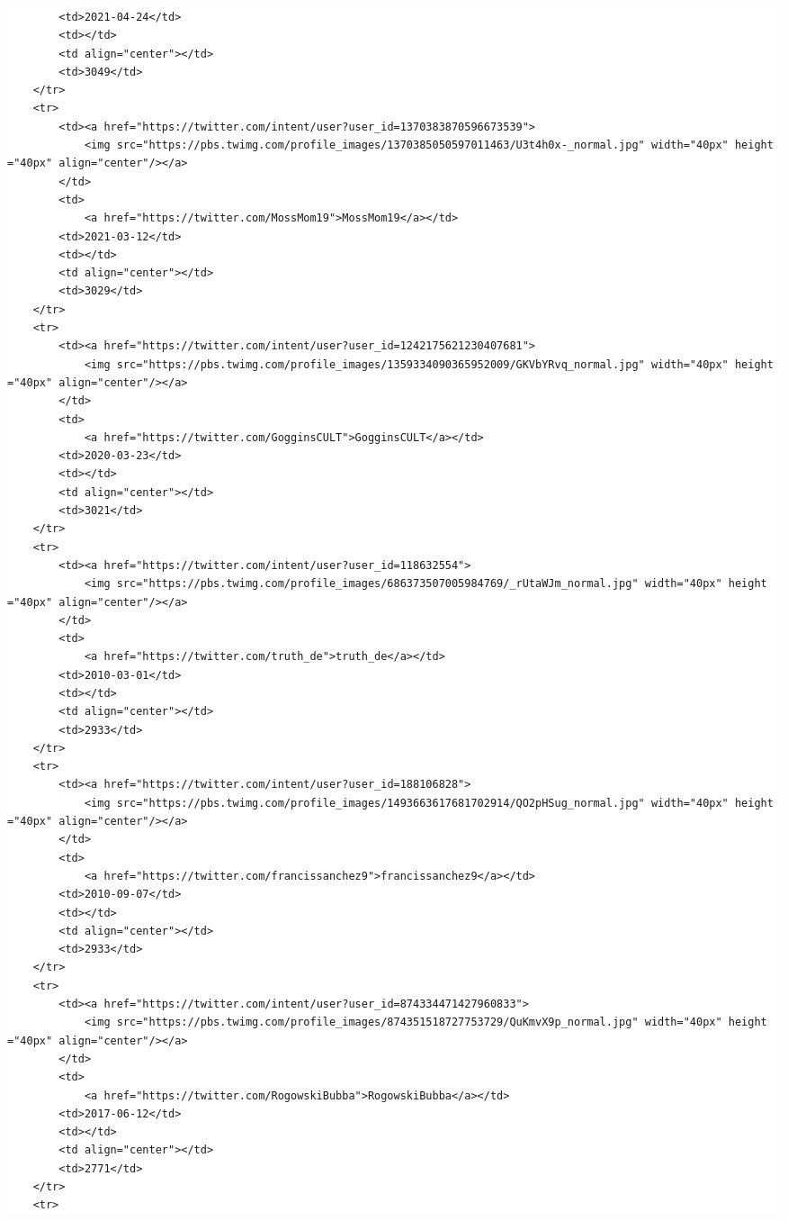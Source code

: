             <td>2021-04-24</td>
            <td></td>
            <td align="center"></td>
            <td>3049</td>
        </tr>
        <tr>
            <td><a href="https://twitter.com/intent/user?user_id=1370383870596673539">
                <img src="https://pbs.twimg.com/profile_images/1370385050597011463/U3t4h0x-_normal.jpg" width="40px" height="40px" align="center"/></a>
            </td>
            <td>
                <a href="https://twitter.com/MossMom19">MossMom19</a></td>
            <td>2021-03-12</td>
            <td></td>
            <td align="center"></td>
            <td>3029</td>
        </tr>
        <tr>
            <td><a href="https://twitter.com/intent/user?user_id=1242175621230407681">
                <img src="https://pbs.twimg.com/profile_images/1359334090365952009/GKVbYRvq_normal.jpg" width="40px" height="40px" align="center"/></a>
            </td>
            <td>
                <a href="https://twitter.com/GogginsCULT">GogginsCULT</a></td>
            <td>2020-03-23</td>
            <td></td>
            <td align="center"></td>
            <td>3021</td>
        </tr>
        <tr>
            <td><a href="https://twitter.com/intent/user?user_id=118632554">
                <img src="https://pbs.twimg.com/profile_images/686373507005984769/_rUtaWJm_normal.jpg" width="40px" height="40px" align="center"/></a>
            </td>
            <td>
                <a href="https://twitter.com/truth_de">truth_de</a></td>
            <td>2010-03-01</td>
            <td></td>
            <td align="center"></td>
            <td>2933</td>
        </tr>
        <tr>
            <td><a href="https://twitter.com/intent/user?user_id=188106828">
                <img src="https://pbs.twimg.com/profile_images/1493663617681702914/QO2pHSug_normal.jpg" width="40px" height="40px" align="center"/></a>
            </td>
            <td>
                <a href="https://twitter.com/francissanchez9">francissanchez9</a></td>
            <td>2010-09-07</td>
            <td></td>
            <td align="center"></td>
            <td>2933</td>
        </tr>
        <tr>
            <td><a href="https://twitter.com/intent/user?user_id=874334471427960833">
                <img src="https://pbs.twimg.com/profile_images/874351518727753729/QuKmvX9p_normal.jpg" width="40px" height="40px" align="center"/></a>
            </td>
            <td>
                <a href="https://twitter.com/RogowskiBubba">RogowskiBubba</a></td>
            <td>2017-06-12</td>
            <td></td>
            <td align="center"></td>
            <td>2771</td>
        </tr>
        <tr>